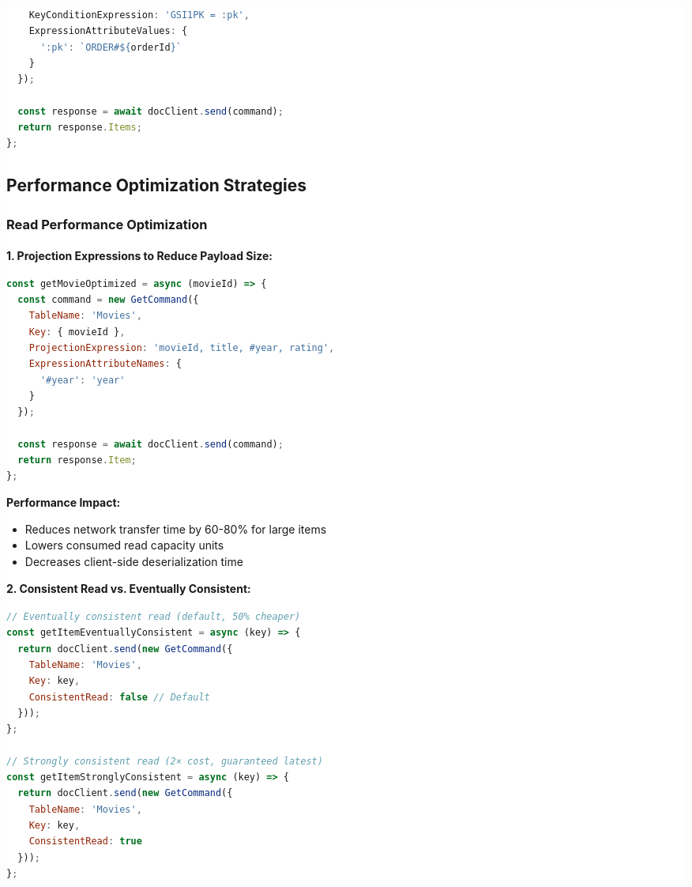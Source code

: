```javascript
    KeyConditionExpression: 'GSI1PK = :pk',
    ExpressionAttributeValues: {
      ':pk': `ORDER#${orderId}`
    }
  });

  const response = await docClient.send(command);
  return response.Items;
};
```

## Performance Optimization Strategies

### Read Performance Optimization

**1. Projection Expressions to Reduce Payload Size:**

```javascript
const getMovieOptimized = async (movieId) => {
  const command = new GetCommand({
    TableName: 'Movies',
    Key: { movieId },
    ProjectionExpression: 'movieId, title, #year, rating',
    ExpressionAttributeNames: {
      '#year': 'year'
    }
  });

  const response = await docClient.send(command);
  return response.Item;
};
```

**Performance Impact:**
- Reduces network transfer time by 60-80% for large items
- Lowers consumed read capacity units
- Decreases client-side deserialization time

**2. Consistent Read vs. Eventually Consistent:**

```javascript
// Eventually consistent read (default, 50% cheaper)
const getItemEventuallyConsistent = async (key) => {
  return docClient.send(new GetCommand({
    TableName: 'Movies',
    Key: key,
    ConsistentRead: false // Default
  }));
};

// Strongly consistent read (2× cost, guaranteed latest)
const getItemStronglyConsistent = async (key) => {
  return docClient.send(new GetCommand({
    TableName: 'Movies',
    Key: key,
    ConsistentRead: true
  }));
};
```
